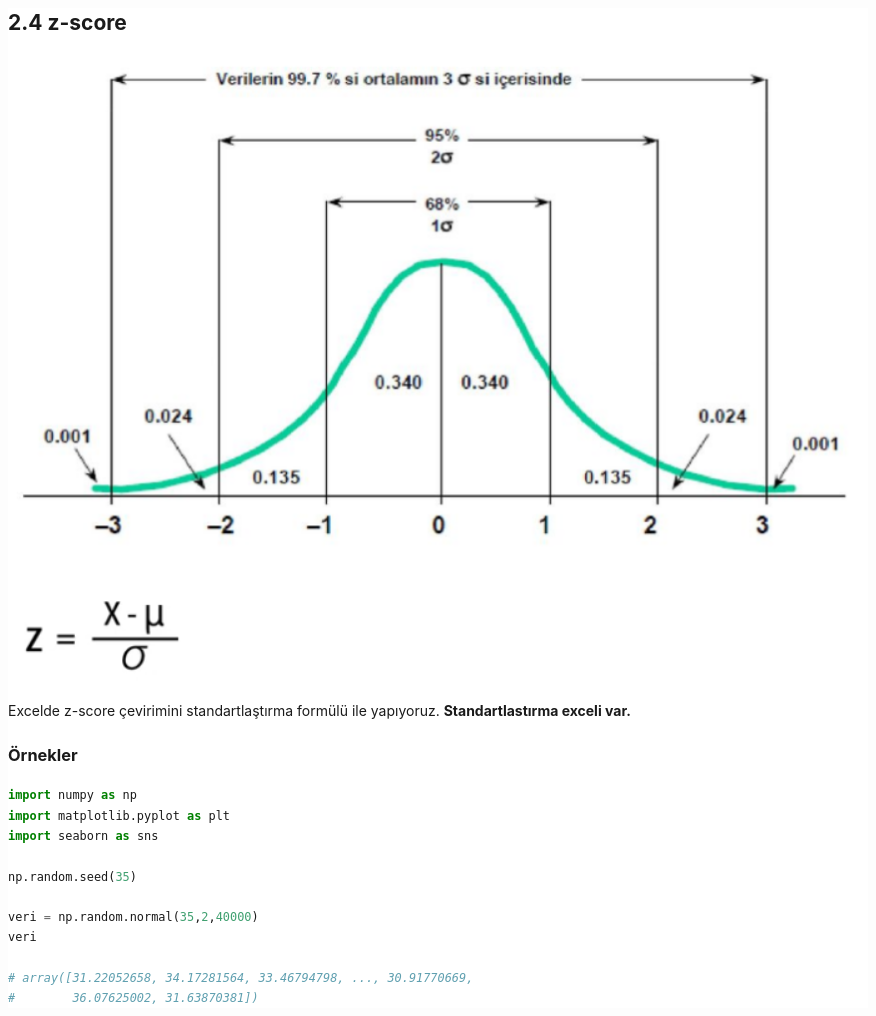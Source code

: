 ## 2.4 z-score

![image](./images/z-score.png)

![image](./images/z-scoreformula.png)

Excelde z-score çevirimini standartlaştırma formülü ile yapıyoruz. **Standartlastırma exceli var.**

### Örnekler

```Python
import numpy as np
import matplotlib.pyplot as plt
import seaborn as sns

np.random.seed(35)

veri = np.random.normal(35,2,40000)
veri

# array([31.22052658, 34.17281564, 33.46794798, ..., 30.91770669,
#        36.07625002, 31.63870381])

```
